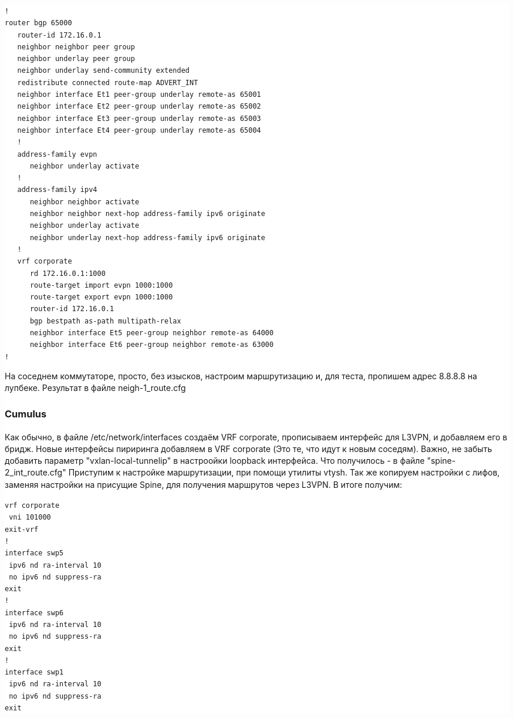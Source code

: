 ```
!
router bgp 65000
   router-id 172.16.0.1
   neighbor neighbor peer group
   neighbor underlay peer group
   neighbor underlay send-community extended
   redistribute connected route-map ADVERT_INT
   neighbor interface Et1 peer-group underlay remote-as 65001
   neighbor interface Et2 peer-group underlay remote-as 65002
   neighbor interface Et3 peer-group underlay remote-as 65003
   neighbor interface Et4 peer-group underlay remote-as 65004
   !
   address-family evpn
      neighbor underlay activate
   !
   address-family ipv4
      neighbor neighbor activate
      neighbor neighbor next-hop address-family ipv6 originate
      neighbor underlay activate
      neighbor underlay next-hop address-family ipv6 originate
   !
   vrf corporate
      rd 172.16.0.1:1000
      route-target import evpn 1000:1000
      route-target export evpn 1000:1000
      router-id 172.16.0.1
      bgp bestpath as-path multipath-relax
      neighbor interface Et5 peer-group neighbor remote-as 64000
      neighbor interface Et6 peer-group neighbor remote-as 63000
!
```

На соседнем коммутаторе, просто, без изысков, настроим маршрутизацию и, для теста, пропишем адрес 8.8.8.8 на лупбеке. Результат в файле neigh-1_route.cfg

### Cumulus

Как обычно, в файле /etc/network/interfaces создаём VRF corporate, прописываем интерфейс для L3VPN, и добавляем его в бридж. Новые интерфейсы пириринга добавляем в VRF corporate (Это те, что идут к новым соседям). Важно, не забыть добавить параметр "vxlan-local-tunnelip" в настроойки loopback интерфейса.
Что получилось - в файле "spine-2_int_route.cfg"
Приступим к настройке маршрутизации, при помощи утилиты vtysh.
Так же копируем настройки с лифов, заменяя настройки на присущие Spine, для получения маршрутов через L3VPN. В итоге получим:
```
vrf corporate
 vni 101000
exit-vrf
!
interface swp5
 ipv6 nd ra-interval 10
 no ipv6 nd suppress-ra
exit
!
interface swp6
 ipv6 nd ra-interval 10
 no ipv6 nd suppress-ra
exit
!
interface swp1
 ipv6 nd ra-interval 10
 no ipv6 nd suppress-ra
exit
```